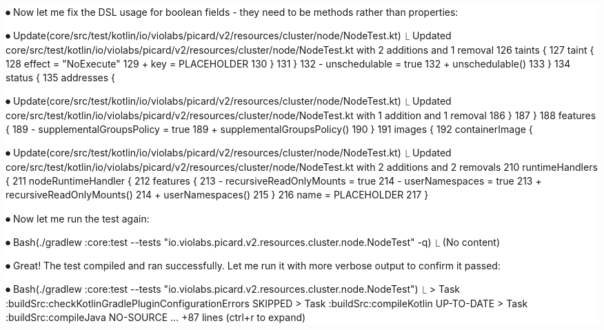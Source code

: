 ⏺ Now let me fix the DSL usage for boolean fields - they need to be methods rather than properties:

⏺ Update(core/src/test/kotlin/io/violabs/picard/v2/resources/cluster/node/NodeTest.kt)
  ⎿ Updated core/src/test/kotlin/io/violabs/picard/v2/resources/cluster/node/NodeTest.kt with 2 additions and 1 removal
       126                            taints {
       127                                taint {
       128                                    effect = "NoExecute"
       129 +                                  key = PLACEHOLDER
       130                                }
       131                            }
       132 -                          unschedulable = true
       132 +                          unschedulable()
       133                        }
       134                        status {
       135                            addresses {

⏺ Update(core/src/test/kotlin/io/violabs/picard/v2/resources/cluster/node/NodeTest.kt)
  ⎿ Updated core/src/test/kotlin/io/violabs/picard/v2/resources/cluster/node/NodeTest.kt with 1 addition and 1 removal
       186                                }
       187                            }
       188                            features {
       189 -                              supplementalGroupsPolicy = true
       189 +                              supplementalGroupsPolicy()
       190                            }
       191                            images {
       192                                containerImage {

⏺ Update(core/src/test/kotlin/io/violabs/picard/v2/resources/cluster/node/NodeTest.kt)
  ⎿ Updated core/src/test/kotlin/io/violabs/picard/v2/resources/cluster/node/NodeTest.kt with 2 additions and 2 removals
       210                            runtimeHandlers {
       211                                nodeRuntimeHandler {
       212                                    features {
       213 -                                      recursiveReadOnlyMounts = true
       214 -                                      userNamespaces = true
       213 +                                      recursiveReadOnlyMounts()
       214 +                                      userNamespaces()
       215                                    }
       216                                    name = PLACEHOLDER
       217                                }

⏺ Now let me run the test again:

⏺ Bash(./gradlew :core:test --tests "io.violabs.picard.v2.resources.cluster.node.NodeTest" -q)
  ⎿ (No content)

⏺ Great! The test compiled and ran successfully. Let me run it with more verbose output to confirm it passed:

⏺ Bash(./gradlew :core:test --tests "io.violabs.picard.v2.resources.cluster.node.NodeTest")
  ⎿ > Task :buildSrc:checkKotlinGradlePluginConfigurationErrors SKIPPED
     > Task :buildSrc:compileKotlin UP-TO-DATE
     > Task :buildSrc:compileJava NO-SOURCE
     … +87 lines (ctrl+r to expand)
